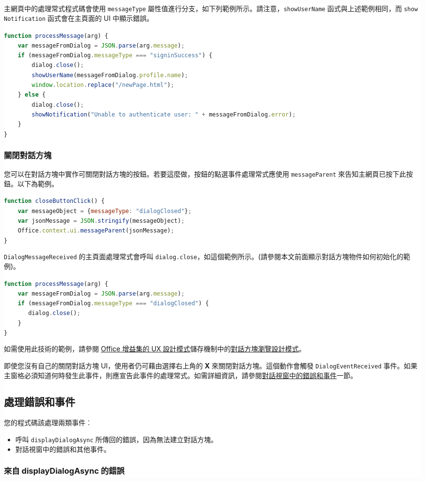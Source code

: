 主網頁中的處理常式程式碼會使用 `messageType` 屬性值進行分支，如下列範例所示。請注意，`showUserName` 函式與上述範例相同，而 `showNotification` 函式會在主頁面的 UI 中顯示錯誤。 

```js
function processMessage(arg) {
    var messageFromDialog = JSON.parse(arg.message);
    if (messageFromDialog.messageType === "signinSuccess") {
        dialog.close();
        showUserName(messageFromDialog.profile.name);
        window.location.replace("/newPage.html");
    } else {
        dialog.close();
        showNotification("Unable to authenticate user: " + messageFromDialog.error);
    }
}
```

### <a name="closing-the-dialog-box"></a>關閉對話方塊

您可以在對話方塊中實作可關閉對話方塊的按鈕。若要這麼做，按鈕的點選事件處理常式應使用 `messageParent` 來告知主網頁已按下此按鈕。以下為範例。

```js
function closeButtonClick() {
    var messageObject = {messageType: "dialogClosed"};            
    var jsonMessage = JSON.stringify(messageObject);
    Office.context.ui.messageParent(jsonMessage); 
}
``` 

`DialogMessageReceived` 的主頁面處理常式會呼叫 `dialog.close`，如這個範例所示。(請參閱本文前面顯示對話方塊物件如何初始化的範例)。


```js
function processMessage(arg) {
    var messageFromDialog = JSON.parse(arg.message);
    if (messageFromDialog.messageType === "dialogClosed") {
       dialog.close();
    }
}
```

如需使用此技術的範例，請參閱 [Office 增益集的 UX 設計模式](https://github.com/OfficeDev/Office-Add-in-UX-Design-Patterns-Code)儲存機制中的[對話方塊瀏覽設計模式](https://github.com/OfficeDev/Office-Add-in-UX-Design-Patterns-Code/tree/master/templates/dialog/navigation)。

即使您沒有自己的關閉對話方塊 UI，使用者仍可藉由選擇右上角的 **X** 來關閉對話方塊。這個動作會觸發 `DialogEventReceived` 事件。如果主窗格必須知道何時發生此事件，則應宣告此事件的處理常式。如需詳細資訊，請參閱[對話視窗中的錯誤和事件](#errors-and-events-in-the-dialog-window)一節。

## <a name="handling-errors-and-events"></a>處理錯誤和事件 

您的程式碼該處理兩類事件︰

- 呼叫 `displayDialogAsync` 所傳回的錯誤，因為無法建立對話方塊。 
- 對話視窗中的錯誤和其他事件。

### <a name="errors-from-displaydialogasync"></a>來自 displayDialogAsync 的錯誤
